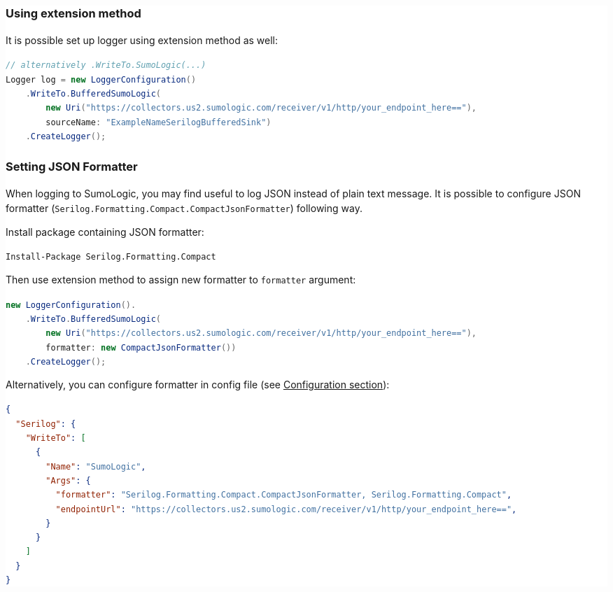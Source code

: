 ### Using extension method

It is possible set up logger using extension method as well:

```csharp
// alternatively .WriteTo.SumoLogic(...)
Logger log = new LoggerConfiguration()
    .WriteTo.BufferedSumoLogic(
        new Uri("https://collectors.us2.sumologic.com/receiver/v1/http/your_endpoint_here=="),
        sourceName: "ExampleNameSerilogBufferedSink")
    .CreateLogger();
```

### Setting JSON Formatter

When logging to SumoLogic, you may find useful to log JSON instead of plain text message. It is possible
to configure JSON formatter (`Serilog.Formatting.Compact.CompactJsonFormatter`) following way.

Install package containing JSON formatter:

```ps
Install-Package Serilog.Formatting.Compact
```

Then use extension method to assign new formatter to `formatter` argument:

```csharp
new LoggerConfiguration().
    .WriteTo.BufferedSumoLogic(
        new Uri("https://collectors.us2.sumologic.com/receiver/v1/http/your_endpoint_here=="),
        formatter: new CompactJsonFormatter())
    .CreateLogger();
```

Alternatively, you can configure formatter in config file (see [Configuration section](#Config-file)):

```json
{
  "Serilog": {
    "WriteTo": [
      {
        "Name": "SumoLogic",
        "Args": {
          "formatter": "Serilog.Formatting.Compact.CompactJsonFormatter, Serilog.Formatting.Compact",
          "endpointUrl": "https://collectors.us2.sumologic.com/receiver/v1/http/your_endpoint_here==",
        }
      }
    ]
  }
}
```
